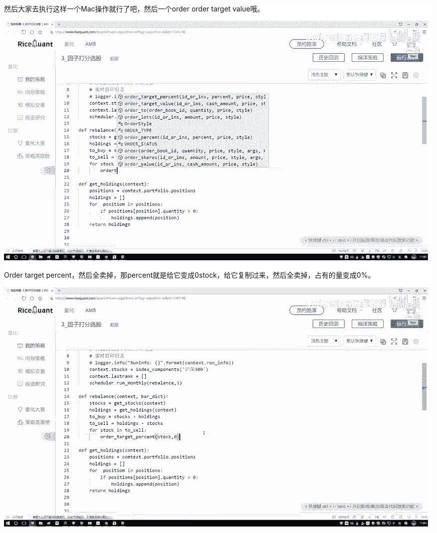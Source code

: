 然后大家去执行这样一个Mac操作就行了吧，然后一个order order target value哦。



![](img/3c234dd793539607de2dc530a3646bfe_28.png)

Order target percent，然后全卖掉，那percent就是给它变成0stock，给它复制过来，然后全卖掉，占有的量变成0%。



![](img/3c234dd793539607de2dc530a3646bfe_30.png)
